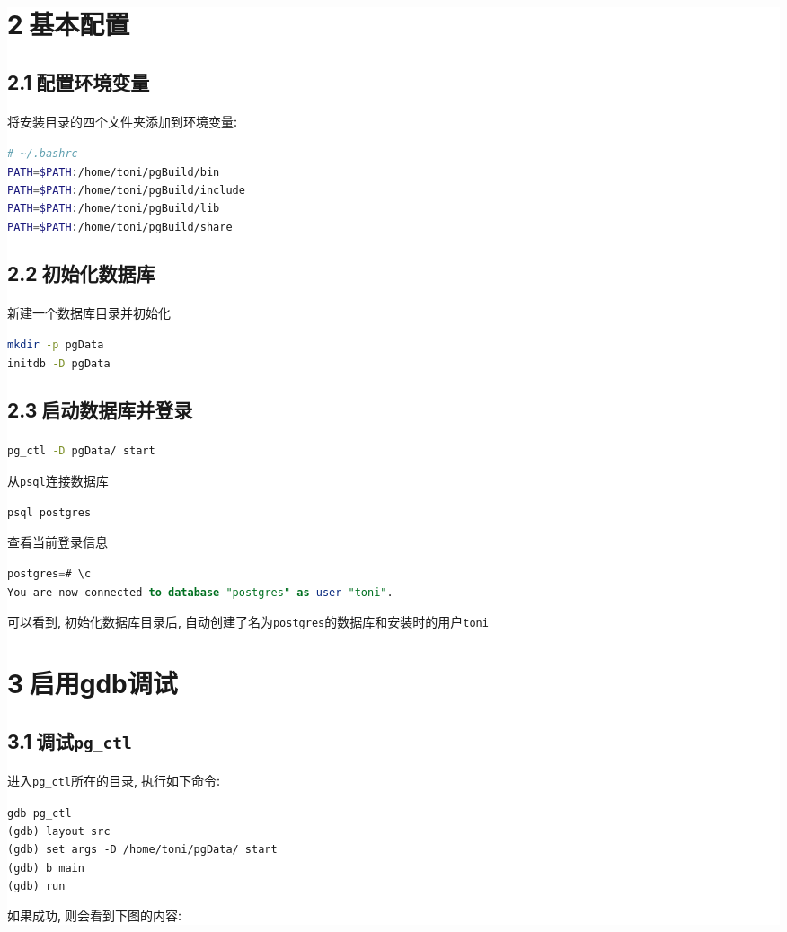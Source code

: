 # 2 基本配置
## 2.1 配置环境变量
将安装目录的四个文件夹添加到环境变量:
```bash
# ~/.bashrc
PATH=$PATH:/home/toni/pgBuild/bin
PATH=$PATH:/home/toni/pgBuild/include
PATH=$PATH:/home/toni/pgBuild/lib
PATH=$PATH:/home/toni/pgBuild/share
```

## 2.2 初始化数据库
新建一个数据库目录并初始化
```bash
mkdir -p pgData
initdb -D pgData
```

## 2.3 启动数据库并登录
```bash
pg_ctl -D pgData/ start
```
从`psql`连接数据库
```bash
psql postgres
```
查看当前登录信息
```sql
postgres=# \c
You are now connected to database "postgres" as user "toni".
```
可以看到, 初始化数据库目录后, 自动创建了名为`postgres`的数据库和安装时的用户`toni`


# 3 启用gdb调试
## 3.1 调试`pg_ctl`
进入`pg_ctl`所在的目录, 执行如下命令:
```gdb
gdb pg_ctl
(gdb) layout src
(gdb) set args -D /home/toni/pgData/ start
(gdb) b main
(gdb) run
```
如果成功, 则会看到下图的内容:
